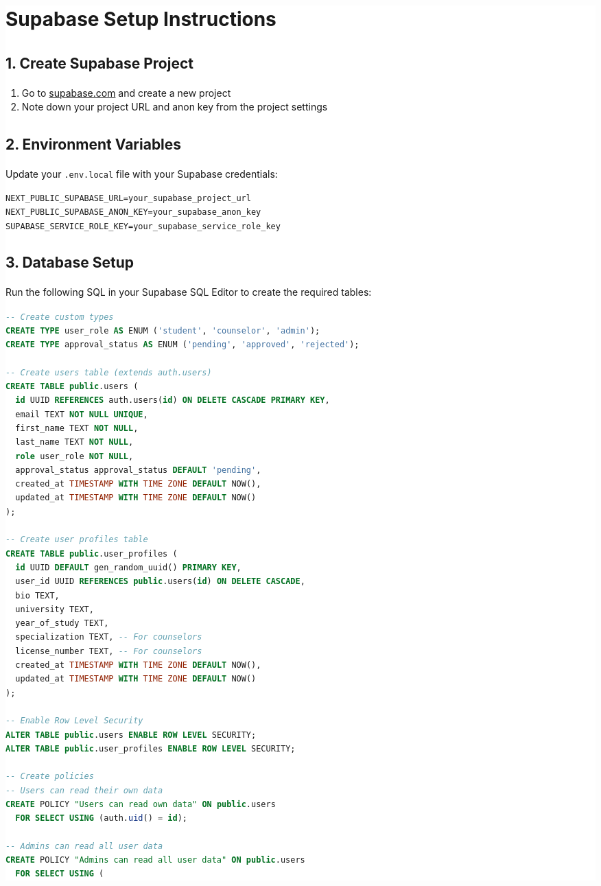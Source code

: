 # Supabase Setup Instructions

## 1. Create Supabase Project

1. Go to [supabase.com](https://supabase.com) and create a new project
2. Note down your project URL and anon key from the project settings

## 2. Environment Variables

Update your `.env.local` file with your Supabase credentials:

```env
NEXT_PUBLIC_SUPABASE_URL=your_supabase_project_url
NEXT_PUBLIC_SUPABASE_ANON_KEY=your_supabase_anon_key
SUPABASE_SERVICE_ROLE_KEY=your_supabase_service_role_key
```

## 3. Database Setup

Run the following SQL in your Supabase SQL Editor to create the required tables:

```sql
-- Create custom types
CREATE TYPE user_role AS ENUM ('student', 'counselor', 'admin');
CREATE TYPE approval_status AS ENUM ('pending', 'approved', 'rejected');

-- Create users table (extends auth.users)
CREATE TABLE public.users (
  id UUID REFERENCES auth.users(id) ON DELETE CASCADE PRIMARY KEY,
  email TEXT NOT NULL UNIQUE,
  first_name TEXT NOT NULL,
  last_name TEXT NOT NULL,
  role user_role NOT NULL,
  approval_status approval_status DEFAULT 'pending',
  created_at TIMESTAMP WITH TIME ZONE DEFAULT NOW(),
  updated_at TIMESTAMP WITH TIME ZONE DEFAULT NOW()
);

-- Create user profiles table
CREATE TABLE public.user_profiles (
  id UUID DEFAULT gen_random_uuid() PRIMARY KEY,
  user_id UUID REFERENCES public.users(id) ON DELETE CASCADE,
  bio TEXT,
  university TEXT,
  year_of_study TEXT,
  specialization TEXT, -- For counselors
  license_number TEXT, -- For counselors
  created_at TIMESTAMP WITH TIME ZONE DEFAULT NOW(),
  updated_at TIMESTAMP WITH TIME ZONE DEFAULT NOW()
);

-- Enable Row Level Security
ALTER TABLE public.users ENABLE ROW LEVEL SECURITY;
ALTER TABLE public.user_profiles ENABLE ROW LEVEL SECURITY;

-- Create policies
-- Users can read their own data
CREATE POLICY "Users can read own data" ON public.users
  FOR SELECT USING (auth.uid() = id);

-- Admins can read all user data
CREATE POLICY "Admins can read all user data" ON public.users
  FOR SELECT USING (
```